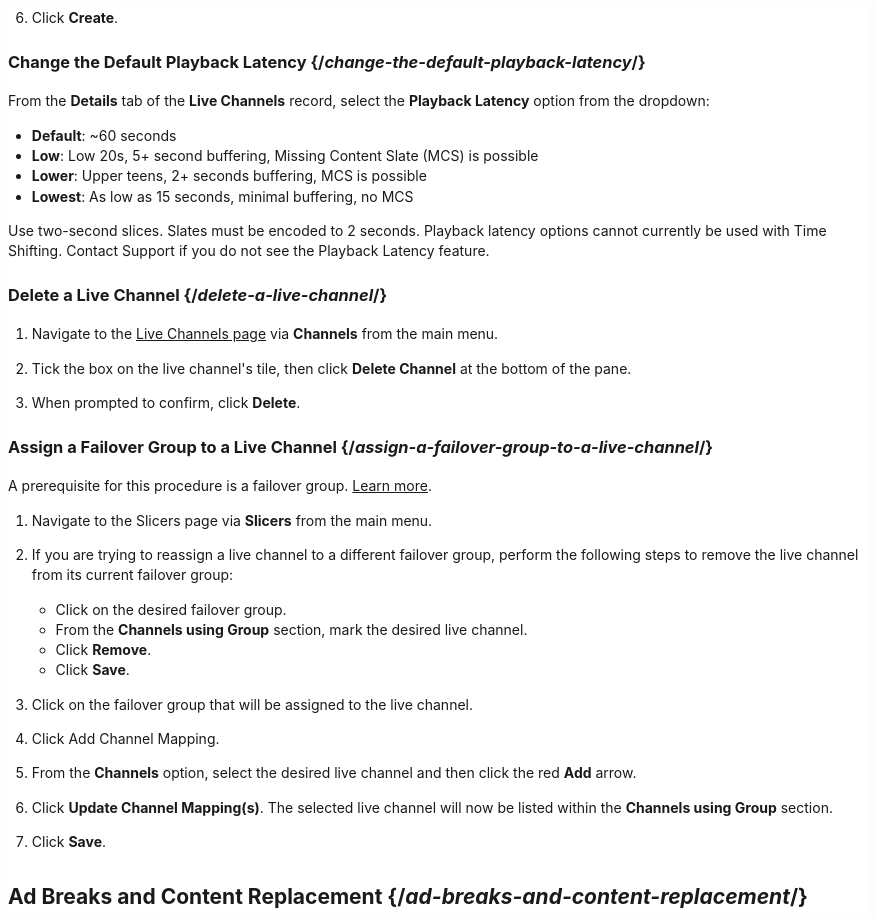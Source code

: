 6. Click **Create**.

### Change the Default Playback Latency   {/*change-the-default-playback-latency*/}

From the **Details** tab of the **Live Channels** record, select the **Playback Latency** option from the dropdown:

   - **Default**: \~60 seconds
   - **Low**: Low 20s, 5\+ second buffering, Missing Content Slate (MCS) is possible
   - **Lower**: Upper teens, 2\+ seconds buffering, MCS is possible
   - **Lowest**: As low as 15 seconds, minimal buffering, no MCS

<Info>Use two-second slices. Slates must be encoded to 2 seconds. Playback latency options cannot currently be used with Time Shifting. Contact Support if you do not see the Playback Latency feature.</Info>

### Delete a Live Channel  {/*delete-a-live-channel*/}

1. Navigate to the [Live Channels page](https://cms.uplynk.com/static/cms2/index.html#/live-channels) via **Channels** from the main menu.

2. Tick the box on the live channel's tile, then click **Delete Channel** at the bottom of the pane.

3. When prompted to confirm, click **Delete**.

### Assign a Failover Group to a Live Channel  {/*assign-a-failover-group-to-a-live-channel*/}

<Info>A prerequisite for this procedure is a failover group. [Learn more](/uplynk/acquire/live/failover).</Info>

1. Navigate to the Slicers page via **Slicers** from the main menu.

2. If you are trying to reassign a live channel to a different failover group, perform the following steps to remove the live channel from its current failover group:
   - Click on the desired failover group.
   - From the **Channels using Group** section, mark the desired live channel.
   - Click **Remove**.
   - Click **Save**.

3. Click on the failover group that will be assigned to the live channel.

4. Click Add Channel Mapping.

5. From the **Channels** option, select the desired live channel and then click the red **Add** arrow.

6. Click **Update Channel Mapping(s)**. The selected live channel will now be listed within the **Channels using Group** section.

7. Click **Save**.

## Ad Breaks and Content Replacement  {/*ad-breaks-and-content-replacement*/}
